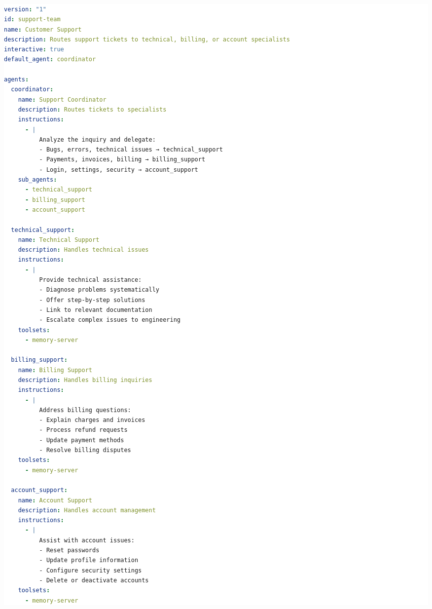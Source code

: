 ```yaml
version: "1"
id: support-team
name: Customer Support
description: Routes support tickets to technical, billing, or account specialists
interactive: true
default_agent: coordinator

agents:
  coordinator:
    name: Support Coordinator
    description: Routes tickets to specialists
    instructions:
      - |
          Analyze the inquiry and delegate:
          - Bugs, errors, technical issues → technical_support
          - Payments, invoices, billing → billing_support
          - Login, settings, security → account_support
    sub_agents:
      - technical_support
      - billing_support
      - account_support
  
  technical_support:
    name: Technical Support
    description: Handles technical issues
    instructions:
      - |
          Provide technical assistance:
          - Diagnose problems systematically
          - Offer step-by-step solutions
          - Link to relevant documentation
          - Escalate complex issues to engineering
    toolsets:
      - memory-server
  
  billing_support:
    name: Billing Support
    description: Handles billing inquiries
    instructions:
      - |
          Address billing questions:
          - Explain charges and invoices
          - Process refund requests
          - Update payment methods
          - Resolve billing disputes
    toolsets:
      - memory-server
  
  account_support:
    name: Account Support
    description: Handles account management
    instructions:
      - |
          Assist with account issues:
          - Reset passwords
          - Update profile information
          - Configure security settings
          - Delete or deactivate accounts
    toolsets:
      - memory-server
```
